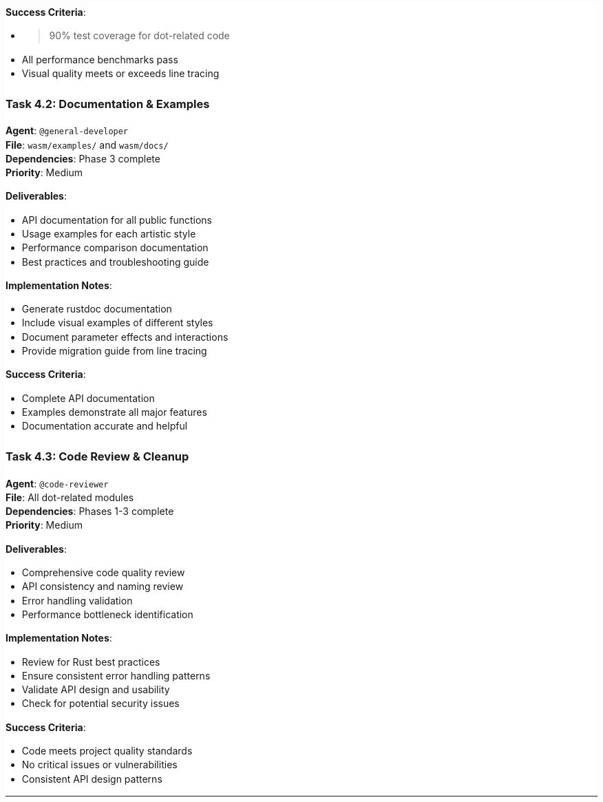 **Success Criteria**:

- > 90% test coverage for dot-related code
- All performance benchmarks pass
- Visual quality meets or exceeds line tracing

### Task 4.2: Documentation & Examples

**Agent**: `@general-developer`  
**File**: `wasm/examples/` and `wasm/docs/`  
**Dependencies**: Phase 3 complete  
**Priority**: Medium

**Deliverables**:

- API documentation for all public functions
- Usage examples for each artistic style
- Performance comparison documentation
- Best practices and troubleshooting guide

**Implementation Notes**:

- Generate rustdoc documentation
- Include visual examples of different styles
- Document parameter effects and interactions
- Provide migration guide from line tracing

**Success Criteria**:

- Complete API documentation
- Examples demonstrate all major features
- Documentation accurate and helpful

### Task 4.3: Code Review & Cleanup

**Agent**: `@code-reviewer`  
**File**: All dot-related modules  
**Dependencies**: Phases 1-3 complete  
**Priority**: Medium

**Deliverables**:

- Comprehensive code quality review
- API consistency and naming review
- Error handling validation
- Performance bottleneck identification

**Implementation Notes**:

- Review for Rust best practices
- Ensure consistent error handling patterns
- Validate API design and usability
- Check for potential security issues

**Success Criteria**:

- Code meets project quality standards
- No critical issues or vulnerabilities
- Consistent API design patterns

---